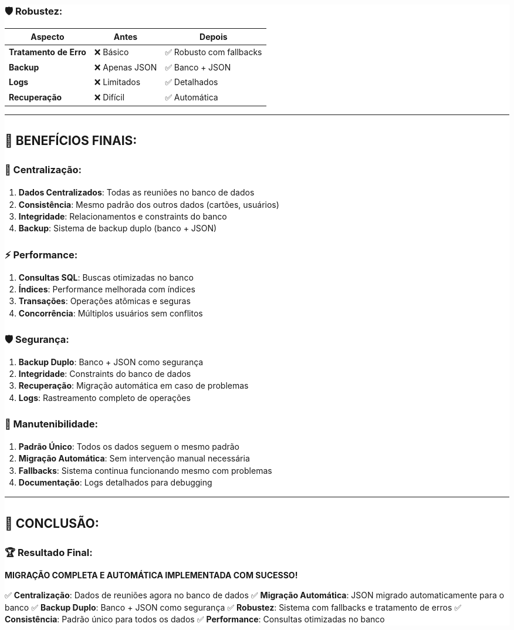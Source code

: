 ### **🛡️ Robustez:**
| Aspecto | Antes | Depois |
|---------|-------|--------|
| **Tratamento de Erro** | ❌ Básico | ✅ Robusto com fallbacks |
| **Backup** | ❌ Apenas JSON | ✅ Banco + JSON |
| **Logs** | ❌ Limitados | ✅ Detalhados |
| **Recuperação** | ❌ Difícil | ✅ Automática |

---

## 🎯 **BENEFÍCIOS FINAIS:**

### **🚀 Centralização:**
1. **Dados Centralizados**: Todas as reuniões no banco de dados
2. **Consistência**: Mesmo padrão dos outros dados (cartões, usuários)
3. **Integridade**: Relacionamentos e constraints do banco
4. **Backup**: Sistema de backup duplo (banco + JSON)

### **⚡ Performance:**
1. **Consultas SQL**: Buscas otimizadas no banco
2. **Índices**: Performance melhorada com índices
3. **Transações**: Operações atômicas e seguras
4. **Concorrência**: Múltiplos usuários sem conflitos

### **🛡️ Segurança:**
1. **Backup Duplo**: Banco + JSON como segurança
2. **Integridade**: Constraints do banco de dados
3. **Recuperação**: Migração automática em caso de problemas
4. **Logs**: Rastreamento completo de operações

### **🔧 Manutenibilidade:**
1. **Padrão Único**: Todos os dados seguem o mesmo padrão
2. **Migração Automática**: Sem intervenção manual necessária
3. **Fallbacks**: Sistema continua funcionando mesmo com problemas
4. **Documentação**: Logs detalhados para debugging

---

## 🎉 **CONCLUSÃO:**

### **🏆 Resultado Final:**
**MIGRAÇÃO COMPLETA E AUTOMÁTICA IMPLEMENTADA COM SUCESSO!**

✅ **Centralização**: Dados de reuniões agora no banco de dados
✅ **Migração Automática**: JSON migrado automaticamente para o banco
✅ **Backup Duplo**: Banco + JSON como segurança
✅ **Robustez**: Sistema com fallbacks e tratamento de erros
✅ **Consistência**: Padrão único para todos os dados
✅ **Performance**: Consultas otimizadas no banco
